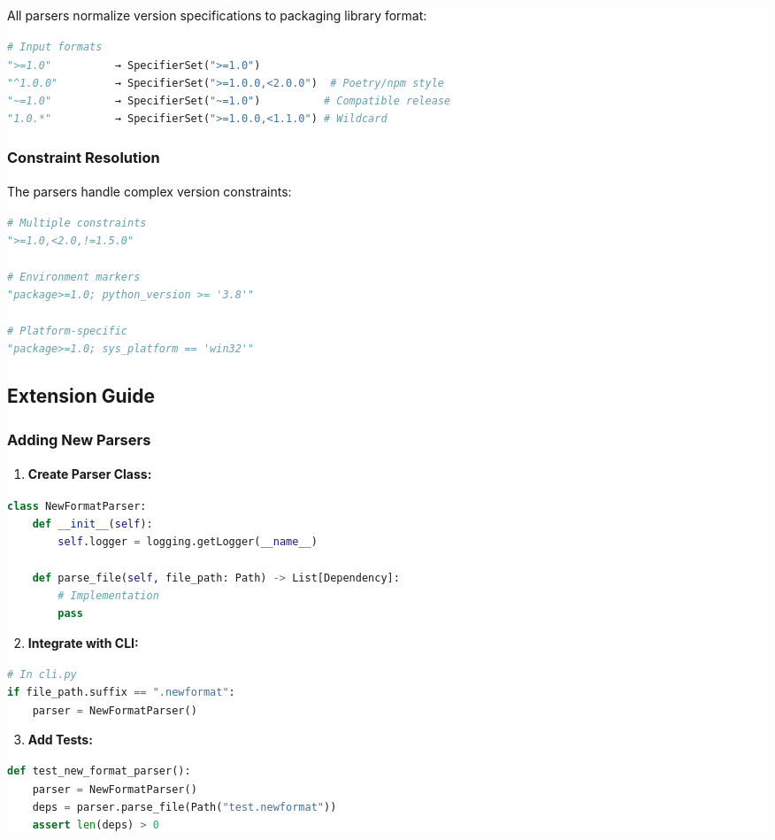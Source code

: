 All parsers normalize version specifications to packaging library format:

```python
# Input formats
">=1.0"          → SpecifierSet(">=1.0")
"^1.0.0"         → SpecifierSet(">=1.0.0,<2.0.0")  # Poetry/npm style
"~=1.0"          → SpecifierSet("~=1.0")          # Compatible release
"1.0.*"          → SpecifierSet(">=1.0.0,<1.1.0") # Wildcard
```

### Constraint Resolution

The parsers handle complex version constraints:

```python
# Multiple constraints
">=1.0,<2.0,!=1.5.0"

# Environment markers
"package>=1.0; python_version >= '3.8'"

# Platform-specific
"package>=1.0; sys_platform == 'win32'"
```

## Extension Guide

### Adding New Parsers

1. **Create Parser Class:**
```python
class NewFormatParser:
    def __init__(self):
        self.logger = logging.getLogger(__name__)
    
    def parse_file(self, file_path: Path) -> List[Dependency]:
        # Implementation
        pass
```

2. **Integrate with CLI:**
```python
# In cli.py
if file_path.suffix == ".newformat":
    parser = NewFormatParser()
```

3. **Add Tests:**
```python
def test_new_format_parser():
    parser = NewFormatParser()
    deps = parser.parse_file(Path("test.newformat"))
    assert len(deps) > 0
```
